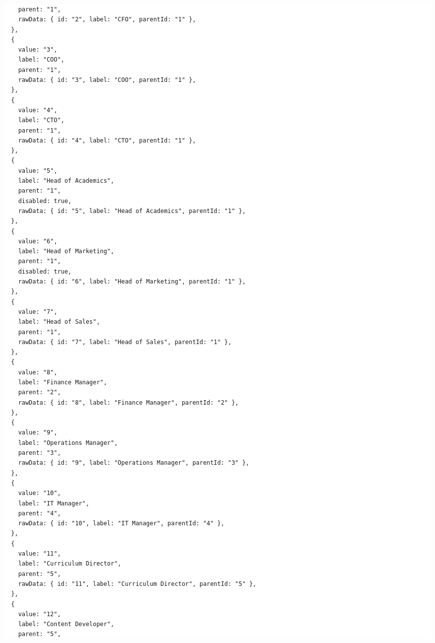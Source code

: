 ```tsx
    parent: "1",
    rawData: { id: "2", label: "CFO", parentId: "1" },
  },
  {
    value: "3",
    label: "COO",
    parent: "1",
    rawData: { id: "3", label: "COO", parentId: "1" },
  },
  {
    value: "4",
    label: "CTO",
    parent: "1",
    rawData: { id: "4", label: "CTO", parentId: "1" },
  },
  {
    value: "5",
    label: "Head of Academics",
    parent: "1",
    disabled: true,
    rawData: { id: "5", label: "Head of Academics", parentId: "1" },
  },
  {
    value: "6",
    label: "Head of Marketing",
    parent: "1",
    disabled: true,
    rawData: { id: "6", label: "Head of Marketing", parentId: "1" },
  },
  {
    value: "7",
    label: "Head of Sales",
    parent: "1",
    rawData: { id: "7", label: "Head of Sales", parentId: "1" },
  },
  {
    value: "8",
    label: "Finance Manager",
    parent: "2",
    rawData: { id: "8", label: "Finance Manager", parentId: "2" },
  },
  {
    value: "9",
    label: "Operations Manager",
    parent: "3",
    rawData: { id: "9", label: "Operations Manager", parentId: "3" },
  },
  {
    value: "10",
    label: "IT Manager",
    parent: "4",
    rawData: { id: "10", label: "IT Manager", parentId: "4" },
  },
  {
    value: "11",
    label: "Curriculum Director",
    parent: "5",
    rawData: { id: "11", label: "Curriculum Director", parentId: "5" },
  },
  {
    value: "12",
    label: "Content Developer",
    parent: "5",
```